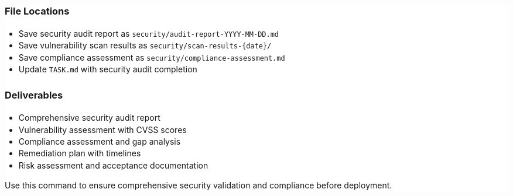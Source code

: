 ### File Locations
- Save security audit report as `security/audit-report-YYYY-MM-DD.md`
- Save vulnerability scan results as `security/scan-results-{date}/`
- Save compliance assessment as `security/compliance-assessment.md`
- Update `TASK.md` with security audit completion

### Deliverables
- Comprehensive security audit report
- Vulnerability assessment with CVSS scores
- Compliance assessment and gap analysis
- Remediation plan with timelines
- Risk assessment and acceptance documentation

Use this command to ensure comprehensive security validation and compliance before deployment.